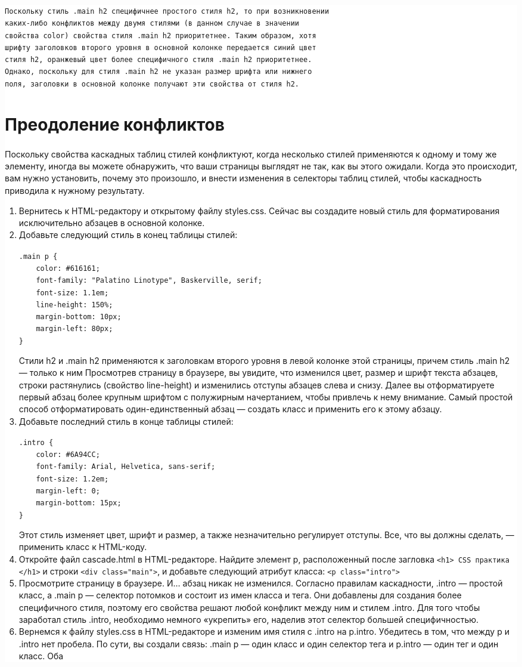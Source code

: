     Поскольку стиль .main h2 специфичнее простого стиля h2, то при возникновении
    каких-либо конфликтов между двумя стилями (в данном случае в значении
    свойства color) свойства стиля .main h2 приоритетнее. Таким образом, хотя
    шрифту заголовков второго уровня в основной колонке передается синий цвет
    стиля h2, оранжевый цвет более специфичного стиля .main h2 приоритетнее.
    Однако, поскольку для стиля .main h2 не указан размер шрифта или нижнего
    поля, заголовки в основной колонке получают эти свойства от стиля h2.
# Преодоление конфликтов
Поскольку свойства каскадных таблиц стилей конфликтуют, когда несколько стилей применяются к одному и тому же элементу, 
иногда вы можете обнаружить, что ваши страницы выглядят не так, как вы этого ожидали.
Когда это происходит, вам нужно установить, почему это произошло, и внести изменения в селекторы таблиц стилей, чтобы каскадность приводила к нужному результату.
1. Вернитесь к HTML-редактору и открытому файлу styles.css.
Сейчас вы создадите новый стиль для форматирования исключительно абзацев
в основной колонке.
2. Добавьте следующий стиль в конец таблицы стилей:
    ```
    .main p {
        color: #616161;
        font-family: "Palatino Linotype", Baskerville, serif;
        font-size: 1.1em;
        line-height: 150%;
        margin-bottom: 10px;
        margin-left: 80px;
    }
    ```
    Стили h2 и .main h2 применяются к заголовкам второго уровня
    в левой колонке этой страницы, причем стиль .main h2 — только к ним
    Просмотрев страницу в браузере, вы увидите, что изменился цвет, размер и шрифт
    текста абзацев, строки растянулись (свойство line-height) и изменились отступы
    абзацев слева и снизу.
    Далее вы отформатируете первый абзац более крупным шрифтом с полужирным
    начертанием, чтобы привлечь к нему внимание. Самый простой способ отформатировать один-единственный абзац — создать класс и применить его к этому абзацу.
3. Добавьте последний стиль в конце таблицы стилей:
    ```
    .intro {
        color: #6A94CC;
        font-family: Arial, Helvetica, sans-serif;
        font-size: 1.2em;
        margin-left: 0;
        margin-bottom: 15px;
    }
    ```
    Этот стиль изменяет цвет, шрифт и размер, а также незначительно регулирует
    отступы. Все, что вы должны сделать, — применить класс к HTML-коду.
4. Откройте файл cascade.html в HTML-редакторе. Найдите элемент p, расположенный после загловка `<h1> CSS практика</h1>` и строки `<div class="main">`,
и добавьте следующий атрибут класса:
`<p class="intro">`
5. Просмотрите страницу в браузере.
И… абзац никак не изменился. Согласно правилам каскадности, .intro — простой класс, а .main p — селектор потомков и состоит из имен класса и тега. Они
добавлены для создания более специфичного стиля, поэтому его свойства решают любой конфликт между ним и стилем .intro.
Для того чтобы заработал стиль .intro, необходимо немного «укрепить» его,
наделив этот селектор большей специфичностью.
6. Вернемся к файлу styles.css в HTML-редакторе и изменим имя стиля с .intro
на p.intro.
Убедитесь в том, что между p и .intro нет пробела. По сути, вы создали связь:
.main p — один класс и один селектор тега и p.intro — один тег и один класс. Оба